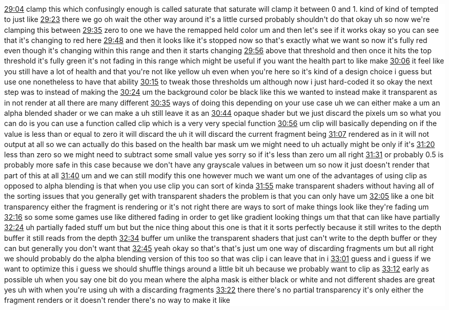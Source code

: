 [29:04](https://youtu.be/mL8U8tIiRRg?si=PNIEDAZJWiXJWNTv&t=1744) clamp this which confusingly enough is called saturate that saturate will clamp it between 0 and 1. kind of kind of tempted to just like 
[29:23](https://youtu.be/mL8U8tIiRRg?si=PNIEDAZJWiXJWNTv&t=1763) there we go oh wait the other way around it's a little cursed probably shouldn't do that okay uh so now we're clamping this between 
[29:35](https://youtu.be/mL8U8tIiRRg?si=PNIEDAZJWiXJWNTv&t=1775) zero to one we have the remapped held color um and then let's see if it works okay so you can see that it's changing to red here 
[29:48](https://youtu.be/mL8U8tIiRRg?si=PNIEDAZJWiXJWNTv&t=1788) and then it looks like it's stopped now so that's exactly what we want so now it's fully red even though it's changing within this range and then it starts changing 
[29:56](https://youtu.be/mL8U8tIiRRg?si=PNIEDAZJWiXJWNTv&t=1796) above that threshold and then once it hits the top threshold it's fully green it's not fading in this range which might be useful if you want the health part to like make 
[30:06](https://youtu.be/mL8U8tIiRRg?si=PNIEDAZJWiXJWNTv&t=1806) it feel like you still have a lot of health and that you're not like yellow uh even when you're here so it's kind of a design choice i guess but use one nonetheless to have that ability 
[30:15](https://youtu.be/mL8U8tIiRRg?si=PNIEDAZJWiXJWNTv&t=1815) to tweak those thresholds um although now i just hard-coded it so okay the next step was to instead of making the 
[30:24](https://youtu.be/mL8U8tIiRRg?si=PNIEDAZJWiXJWNTv&t=1824) um the background color be black like this we wanted to instead make it transparent as in not render at all there are many different 
[30:35](https://youtu.be/mL8U8tIiRRg?si=PNIEDAZJWiXJWNTv&t=1835) ways of doing this depending on your use case uh we can either make a um an alpha blended shader or we can make a uh still leave it as an 
[30:44](https://youtu.be/mL8U8tIiRRg?si=PNIEDAZJWiXJWNTv&t=1844) opaque shader but we just discard the pixels um so what you can do is you can use a function called clip which is a very very special function 
[30:56](https://youtu.be/mL8U8tIiRRg?si=PNIEDAZJWiXJWNTv&t=1856) um clip will basically depending on if the value is less than or equal to zero it will discard the uh it will discard the current fragment being 
[31:07](https://youtu.be/mL8U8tIiRRg?si=PNIEDAZJWiXJWNTv&t=1867) rendered as in it will not output at all so we can actually do this based on the health bar mask um we might need to uh actually might be only if it's 
[31:20](https://youtu.be/mL8U8tIiRRg?si=PNIEDAZJWiXJWNTv&t=1880) less than zero so we might need to subtract some small value yes sorry so if it's less than zero um all right 
[31:31](https://youtu.be/mL8U8tIiRRg?si=PNIEDAZJWiXJWNTv&t=1891) or probably 0.5 is probably more safe in this case because we don't have any grayscale values in between um so now it just doesn't render that part of this at all 
[31:40](https://youtu.be/mL8U8tIiRRg?si=PNIEDAZJWiXJWNTv&t=1900) um and we can still modify this one however much we want um one of the advantages of using clip as opposed to alpha blending is that when you use clip you can sort of kinda 
[31:55](https://youtu.be/mL8U8tIiRRg?si=PNIEDAZJWiXJWNTv&t=1915) make transparent shaders without having all of the sorting issues that you generally get with transparent shaders the problem is that you can only have um 
[32:05](https://youtu.be/mL8U8tIiRRg?si=PNIEDAZJWiXJWNTv&t=1925) like a one bit transparency either the fragment is rendering or it's not right there are ways to sort of make things look like they're fading um 
[32:16](https://youtu.be/mL8U8tIiRRg?si=PNIEDAZJWiXJWNTv&t=1936) so some some games use like dithered fading in order to get like gradient looking things um that that can like have partially 
[32:24](https://youtu.be/mL8U8tIiRRg?si=PNIEDAZJWiXJWNTv&t=1944) uh partially faded stuff um but but the nice thing about this one is that it it sorts perfectly because it still writes to the depth buffer it still reads from the depth 
[32:34](https://youtu.be/mL8U8tIiRRg?si=PNIEDAZJWiXJWNTv&t=1954) buffer um unlike the transparent shaders that just can't write to the depth buffer or they can but generally you don't want that 
[32:45](https://youtu.be/mL8U8tIiRRg?si=PNIEDAZJWiXJWNTv&t=1965) yeah okay so that's that's just um one way of discarding fragments um but all right we should probably do the alpha blending version of this too so that was clip i can leave that in i 
[33:01](https://youtu.be/mL8U8tIiRRg?si=PNIEDAZJWiXJWNTv&t=1981) guess and i guess if we want to optimize this i guess we should shuffle things around a little bit uh because we probably want to clip as 
[33:12](https://youtu.be/mL8U8tIiRRg?si=PNIEDAZJWiXJWNTv&t=1992) early as possible uh when you say one bit do you mean where the alpha mask is either black or white and not different shades are great yes uh with when you're using uh with a discarding fragments 
[33:22](https://youtu.be/mL8U8tIiRRg?si=PNIEDAZJWiXJWNTv&t=2002) there there's no partial transparency it's only either the fragment renders or it doesn't render there's no way to make it like 